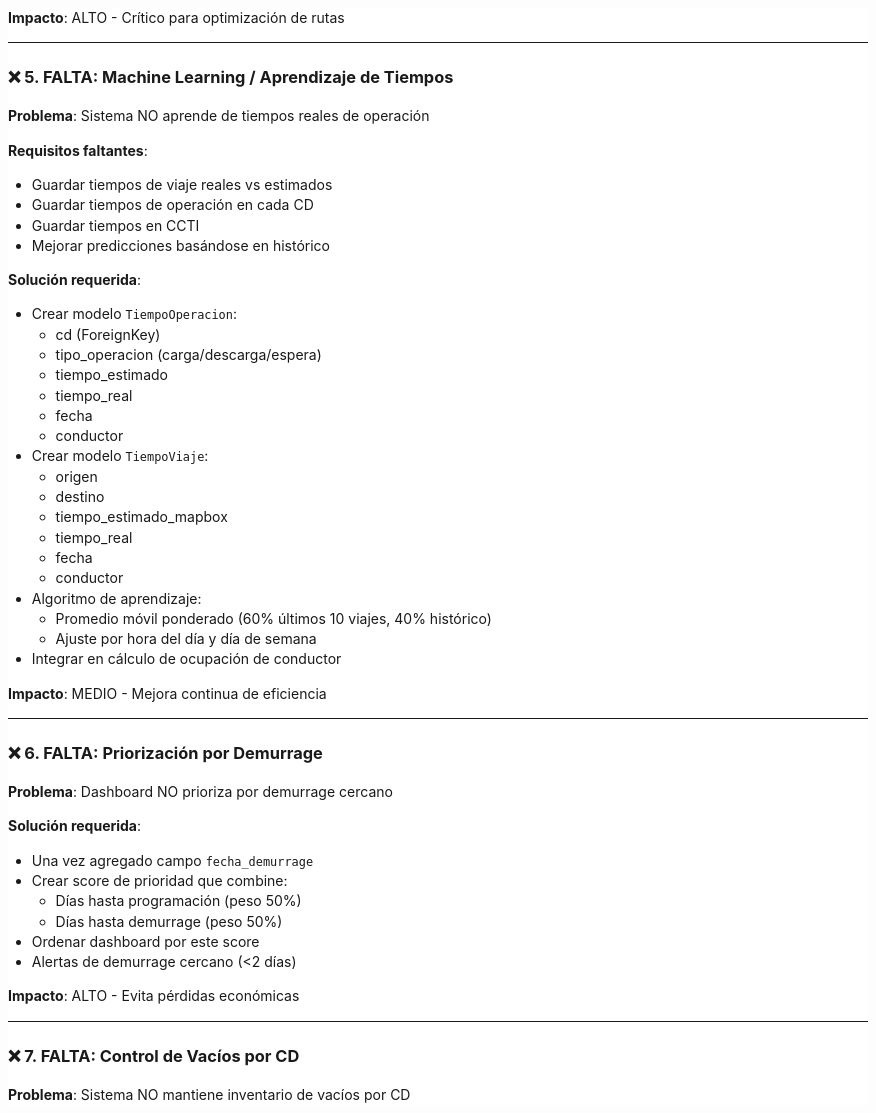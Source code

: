 **Impacto**: ALTO - Crítico para optimización de rutas

---

### ❌ 5. FALTA: Machine Learning / Aprendizaje de Tiempos
**Problema**: Sistema NO aprende de tiempos reales de operación

**Requisitos faltantes**:
- Guardar tiempos de viaje reales vs estimados
- Guardar tiempos de operación en cada CD
- Guardar tiempos en CCTI
- Mejorar predicciones basándose en histórico

**Solución requerida**:
- Crear modelo `TiempoOperacion`:
  - cd (ForeignKey)
  - tipo_operacion (carga/descarga/espera)
  - tiempo_estimado
  - tiempo_real
  - fecha
  - conductor
- Crear modelo `TiempoViaje`:
  - origen
  - destino
  - tiempo_estimado_mapbox
  - tiempo_real
  - fecha
  - conductor
- Algoritmo de aprendizaje:
  - Promedio móvil ponderado (60% últimos 10 viajes, 40% histórico)
  - Ajuste por hora del día y día de semana
- Integrar en cálculo de ocupación de conductor

**Impacto**: MEDIO - Mejora continua de eficiencia

---

### ❌ 6. FALTA: Priorización por Demurrage
**Problema**: Dashboard NO prioriza por demurrage cercano

**Solución requerida**:
- Una vez agregado campo `fecha_demurrage`
- Crear score de prioridad que combine:
  - Días hasta programación (peso 50%)
  - Días hasta demurrage (peso 50%)
- Ordenar dashboard por este score
- Alertas de demurrage cercano (<2 días)

**Impacto**: ALTO - Evita pérdidas económicas

---

### ❌ 7. FALTA: Control de Vacíos por CD
**Problema**: Sistema NO mantiene inventario de vacíos por CD
